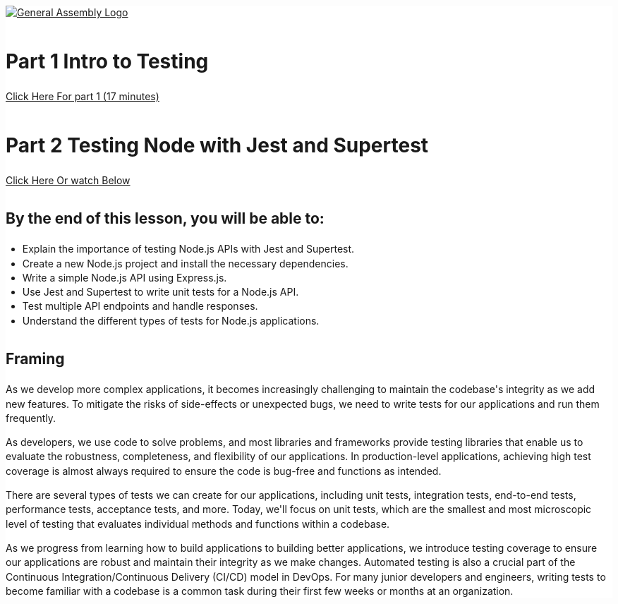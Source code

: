 [![General Assembly Logo](https://camo.githubusercontent.com/1a91b05b8f4d44b5bbfb83abac2b0996d8e26c92/687474703a2f2f692e696d6775722e636f6d2f6b6538555354712e706e67)](https://generalassemb.ly/education/web-development-immersive)


# Part 1 Intro to Testing

[Click Here For part 1 (17 minutes)](https://generalassembly.wistia.com/medias/50k8d00pjm)

# Part 2 Testing Node with Jest and Supertest

[Click Here Or watch Below](https://generalassembly.wistia.com/medias/un211eszbl)
 <iframe
  src="https://player.cloudinary.com/embed/?public_id=arthur_node_jest_supertest_dh0jql&cloud_name=seventh-ave-inc&source[sourceTypes][0]=webm%2Fvp9&source[sourceTypes][1]=mp4%2Fh265&source[sourceTypes][2]=mp4&source[sourceTypes][3]=mp4%2Fh264"
  width="640"
  height="360" 
  style="height: auto; width: 100%; aspect-ratio: 640 / 360;"
  allow="autoplay; fullscreen; encrypted-media; picture-in-picture"
  allowfullscreen
  frameborder="0"
></iframe>

## By the end of this lesson, you will be able to:

* Explain the importance of testing Node.js APIs with Jest and Supertest.
* Create a new Node.js project and install the necessary dependencies.
* Write a simple Node.js API using Express.js.
* Use Jest and Supertest to write unit tests for a Node.js API.
* Test multiple API endpoints and handle responses.
* Understand the different types of tests for Node.js applications.


## Framing

As we develop more complex applications, it becomes increasingly challenging to maintain the codebase's integrity as we add new features. To mitigate the risks of side-effects or unexpected bugs, we need to write tests for our applications and run them frequently.

As developers, we use code to solve problems, and most libraries and frameworks provide testing libraries that enable us to evaluate the robustness, completeness, and flexibility of our applications. In production-level applications, achieving high test coverage is almost always required to ensure the code is bug-free and functions as intended.

There are several types of tests we can create for our applications, including unit tests, integration tests, end-to-end tests, performance tests, acceptance tests, and more. Today, we'll focus on unit tests, which are the smallest and most microscopic level of testing that evaluates individual methods and functions within a codebase.

As we progress from learning how to build applications to building better applications, we introduce testing coverage to ensure our applications are robust and maintain their integrity as we make changes. Automated testing is also a crucial part of the Continuous Integration/Continuous Delivery (CI/CD) model in DevOps. For many junior developers and engineers, writing tests to become familiar with a codebase is a common task during their first few weeks or months at an organization.
